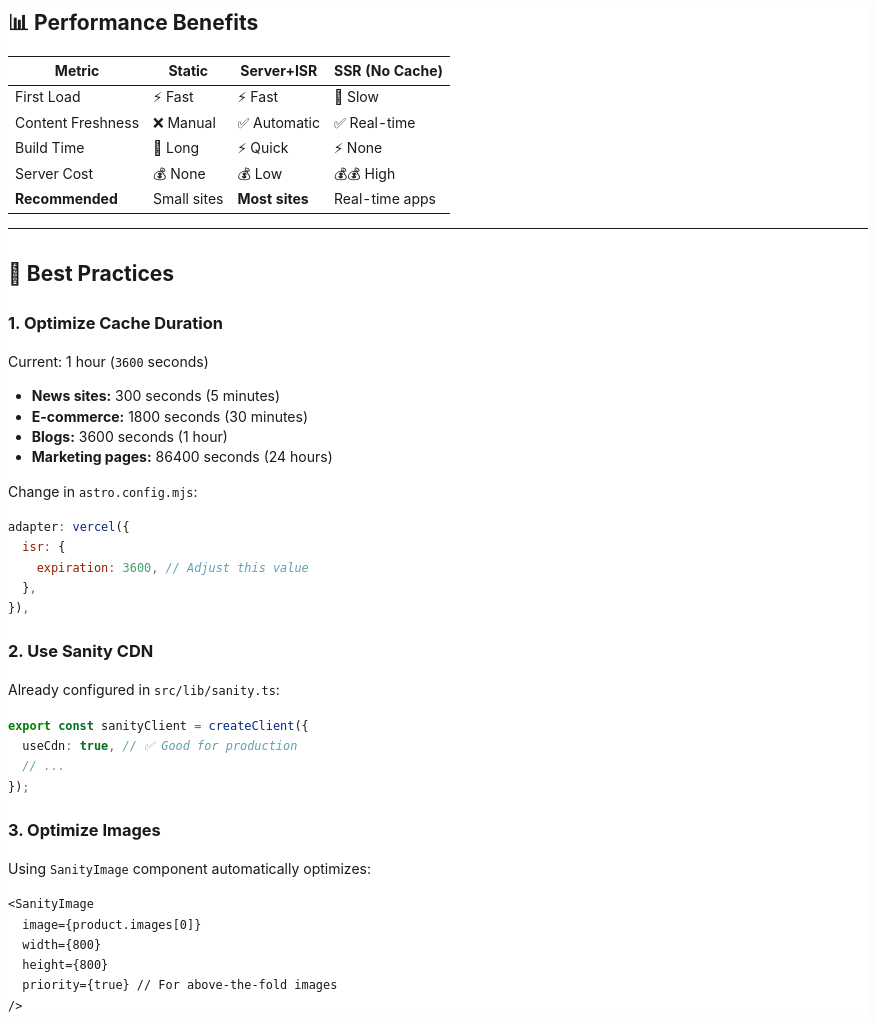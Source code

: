 
## 📊 Performance Benefits

| Metric | Static | Server+ISR | SSR (No Cache) |
|--------|--------|-----------|----------------|
| First Load | ⚡ Fast | ⚡ Fast | 🐢 Slow |
| Content Freshness | ❌ Manual | ✅ Automatic | ✅ Real-time |
| Build Time | 🐢 Long | ⚡ Quick | ⚡ None |
| Server Cost | 💰 None | 💰 Low | 💰💰 High |
| **Recommended** | Small sites | **Most sites** | Real-time apps |

---

## 🎨 Best Practices

### 1. **Optimize Cache Duration**

Current: 1 hour (`3600` seconds)

- **News sites:** 300 seconds (5 minutes)
- **E-commerce:** 1800 seconds (30 minutes)
- **Blogs:** 3600 seconds (1 hour)
- **Marketing pages:** 86400 seconds (24 hours)

Change in `astro.config.mjs`:
```javascript
adapter: vercel({
  isr: {
    expiration: 3600, // Adjust this value
  },
}),
```

### 2. **Use Sanity CDN**

Already configured in `src/lib/sanity.ts`:
```typescript
export const sanityClient = createClient({
  useCdn: true, // ✅ Good for production
  // ...
});
```

### 3. **Optimize Images**

Using `SanityImage` component automatically optimizes:
```tsx
<SanityImage
  image={product.images[0]}
  width={800}
  height={800}
  priority={true} // For above-the-fold images
/>
```
